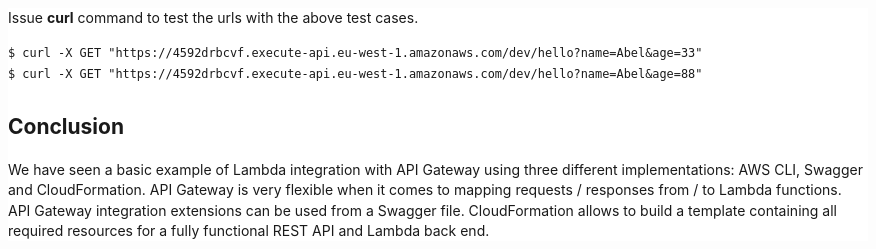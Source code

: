 Issue **curl** command to test the urls with the above test cases.

```shell
$ curl -X GET "https://4592drbcvf.execute-api.eu-west-1.amazonaws.com/dev/hello?name=Abel&age=33"
$ curl -X GET "https://4592drbcvf.execute-api.eu-west-1.amazonaws.com/dev/hello?name=Abel&age=88"
```

## Conclusion

We have seen a basic example of Lambda integration with API Gateway using three different implementations: AWS CLI, Swagger and CloudFormation. API Gateway is very flexible when it comes to mapping requests / responses from / to Lambda functions. API Gateway integration extensions can be used from a Swagger file. CloudFormation allows to build a template containing all required resources for a fully functional REST API and Lambda back end.